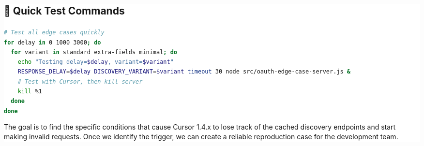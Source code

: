 ## 🎪 **Quick Test Commands**

```bash
# Test all edge cases quickly
for delay in 0 1000 3000; do
  for variant in standard extra-fields minimal; do
    echo "Testing delay=$delay, variant=$variant"
    RESPONSE_DELAY=$delay DISCOVERY_VARIANT=$variant timeout 30 node src/oauth-edge-case-server.js &
    # Test with Cursor, then kill server
    kill %1
  done
done
```

The goal is to find the specific conditions that cause Cursor 1.4.x to lose track of the cached discovery endpoints and start making invalid requests. Once we identify the trigger, we can create a reliable reproduction case for the development team.


